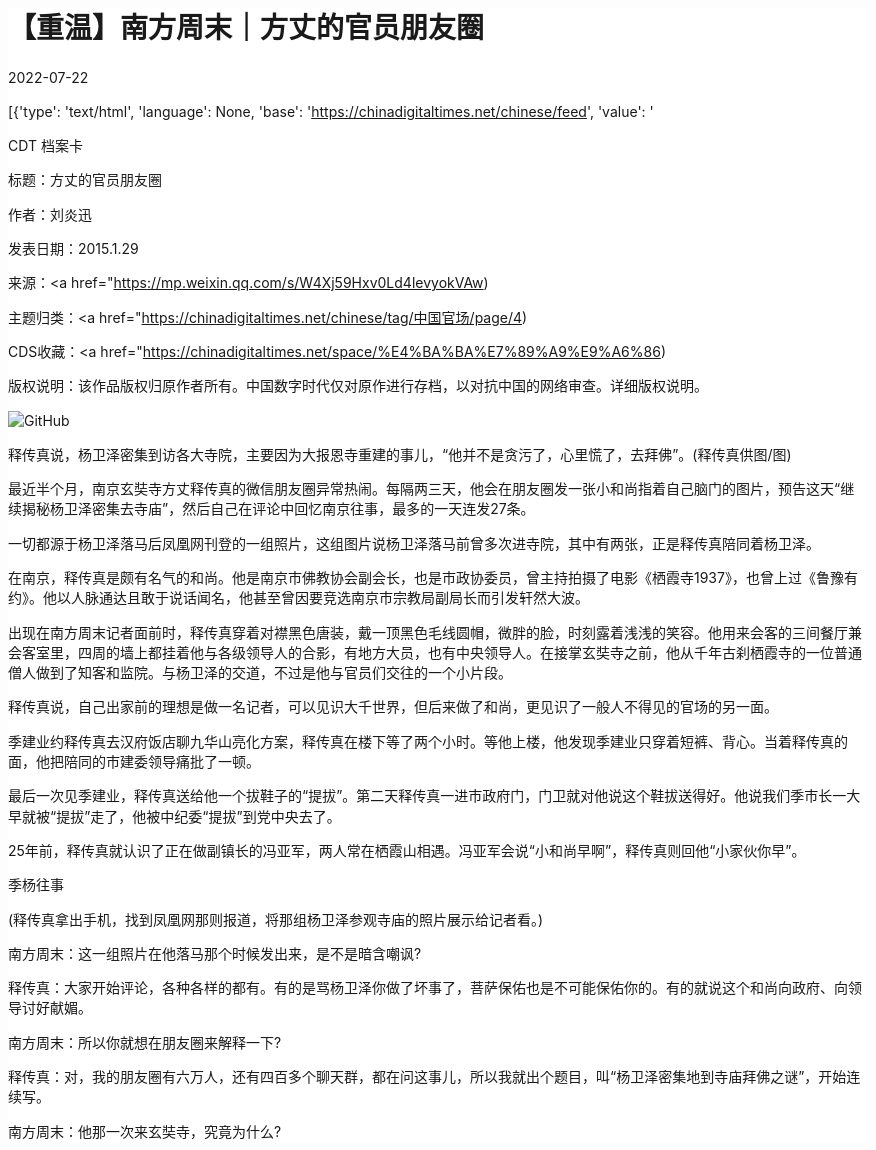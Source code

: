 # 【重温】南方周末｜方丈的官员朋友圈

2022-07-22

[{'type': 'text/html', 'language': None, 'base': 'https://chinadigitaltimes.net/chinese/feed', 'value': '

CDT 档案卡

标题：方丈的官员朋友圈

作者：刘炎迅

发表日期：2015.1.29

来源：<a href="https://mp.weixin.qq.com/s/W4Xj59Hxv0Ld4levyokVAw)

主题归类：<a href="https://chinadigitaltimes.net/chinese/tag/中国官场/page/4)

CDS收藏：<a href="https://chinadigitaltimes.net/space/%E4%BA%BA%E7%89%A9%E9%A6%86)

版权说明：该作品版权归原作者所有。中国数字时代仅对原作进行存档，以对抗中国的网络审查。详细版权说明。





![GitHub](https://chinadigitaltimes.net/chinese/files/2022/07/post-684666-62db0aacf1130.)

释传真说，杨卫泽密集到访各大寺院，主要因为大报恩寺重建的事儿，“他并不是贪污了，心里慌了，去拜佛”。(释传真供图/图)

最近半个月，南京玄奘寺方丈释传真的微信朋友圈异常热闹。每隔两三天，他会在朋友圈发一张小和尚指着自己脑门的图片，预告这天“继续揭秘杨卫泽密集去寺庙”，然后自己在评论中回忆南京往事，最多的一天连发27条。

一切都源于杨卫泽落马后凤凰网刊登的一组照片，这组图片说杨卫泽落马前曾多次进寺院，其中有两张，正是释传真陪同着杨卫泽。

在南京，释传真是颇有名气的和尚。他是南京市佛教协会副会长，也是市政协委员，曾主持拍摄了电影《栖霞寺1937》，也曾上过《鲁豫有约》。他以人脉通达且敢于说话闻名，他甚至曾因要竞选南京市宗教局副局长而引发轩然大波。

出现在南方周末记者面前时，释传真穿着对襟黑色唐装，戴一顶黑色毛线圆帽，微胖的脸，时刻露着浅浅的笑容。他用来会客的三间餐厅兼会客室里，四周的墙上都挂着他与各级领导人的合影，有地方大员，也有中央领导人。在接掌玄奘寺之前，他从千年古刹栖霞寺的一位普通僧人做到了知客和监院。与杨卫泽的交道，不过是他与官员们交往的一个小片段。

释传真说，自己出家前的理想是做一名记者，可以见识大千世界，但后来做了和尚，更见识了一般人不得见的官场的另一面。

季建业约释传真去汉府饭店聊九华山亮化方案，释传真在楼下等了两个小时。等他上楼，他发现季建业只穿着短裤、背心。当着释传真的面，他把陪同的市建委领导痛批了一顿。

最后一次见季建业，释传真送给他一个拔鞋子的“提拔”。第二天释传真一进市政府门，门卫就对他说这个鞋拔送得好。他说我们季市长一大早就被“提拔”走了，他被中纪委“提拔”到党中央去了。

25年前，释传真就认识了正在做副镇长的冯亚军，两人常在栖霞山相遇。冯亚军会说“小和尚早啊”，释传真则回他“小家伙你早”。

季杨往事

(释传真拿出手机，找到凤凰网那则报道，将那组杨卫泽参观寺庙的照片展示给记者看。)

南方周末：这一组照片在他落马那个时候发出来，是不是暗含嘲讽?

释传真：大家开始评论，各种各样的都有。有的是骂杨卫泽你做了坏事了，菩萨保佑也是不可能保佑你的。有的就说这个和尚向政府、向领导讨好献媚。

南方周末：所以你就想在朋友圈来解释一下?

释传真：对，我的朋友圈有六万人，还有四百多个聊天群，都在问这事儿，所以我就出个题目，叫“杨卫泽密集地到寺庙拜佛之谜”，开始连续写。

南方周末：他那一次来玄奘寺，究竟为什么?

